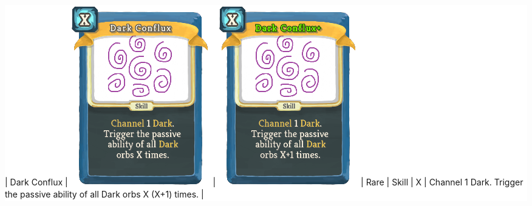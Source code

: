 | Dark Conflux | ![](small-card-images/DarkConflux.png) | ![](small-card-images/DarkConfluxPlus.png) | Rare | Skill | X | Channel 1 Dark. Trigger the passive ability of all Dark orbs X (X+1) times. |
